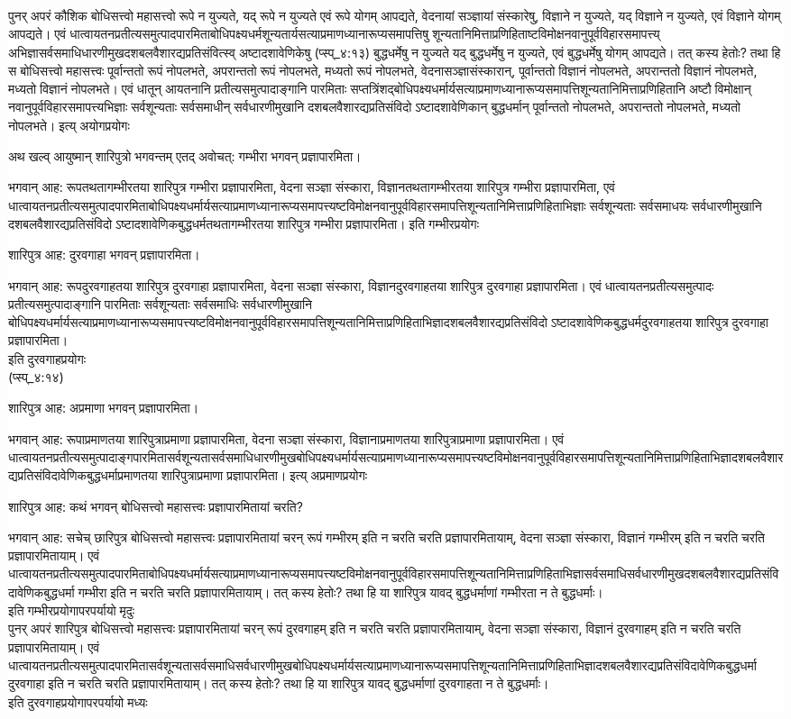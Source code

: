पुनर् अपरं कौशिक बोधिसत्त्वो महासत्त्वो रूपे न युज्यते, यद् रूपे न युज्यते एवं रूपे योगम् आपद्यते, वेदनायां सञ्ज्ञायां संस्कारेषु, विज्ञाने न युज्यते, यद् विज्ञाने न युज्यते, एवं विज्ञाने योगम् आपद्यते। एवं धात्वायतनप्रतीत्यसमुत्पादपारमिताबोधिपक्ष्यधर्मशून्यतार्यसत्याप्रमाणध्यानारूप्यसमापत्तिषु शून्यतानिमित्ताप्रणिहिताष्टविमोक्षनवानुपूर्वविहारसमापत्त्य् अभिज्ञासर्वसमाधिधारणीमुखदशबलवैशारद्यप्रतिसंवित्स्व् अष्टादशावेणिकेषु (प्स्प्_४:१३) बुद्धधर्मेषु न युज्यते यद् बुद्धधर्मेषु न युज्यते, एवं बुद्धधर्मेषु योगम् आपद्यते। तत् कस्य हेतोः? तथा हि स बोधिसत्त्वो महासत्त्वः पूर्वान्ततो रूपं नोपलभते, अपरान्ततो रूपं नोपलभते, मध्यतो रूपं नोपलभते, वेदनासञ्ज्ञासंस्कारान्, पूर्वान्ततो विज्ञानं नोपलभते, अपरान्ततो विज्ञानं नोपलभते, मध्यतो विज्ञानं नोपलभते। एवं धातून् आयतनानि प्रतीत्यसमुत्पादाङ्गानि पारमिताः सप्तत्रिंशद्बोधिपक्ष्यधर्मार्यसत्याप्रमाणध्यानारूप्यसमापत्तिशून्यतानिमित्ताप्रणिहितानि अष्टौ विमोक्षान् नवानुपूर्वविहारसमापत्त्यभिज्ञाः सर्वशून्यताः सर्वसमाधीन् सर्वधारणीमुखानि दशबलवैशारद्यप्रतिसंविदो ऽष्टादशावेणिकान् बुद्धधर्मान् पूर्वान्ततो नोपलभते, अपरान्ततो नोपलभते, मध्यतो नोपलभते। इत्य् अयोगप्रयोगः  
    
अथ खल्व् आयुष्मान् शारिपुत्रो भगवन्तम् एतद् अवोचत्: गम्भीरा भगवन् प्रज्ञापारमिता।  
    
भगवान् आह: रूपतथतागम्भीरतया शारिपुत्र गम्भीरा प्रज्ञापारमिता, वेदना सञ्ज्ञा संस्कारा, विज्ञानतथतागम्भीरतया शारिपुत्र गम्भीरा प्रज्ञापारमिता, एवं धात्वायतनप्रतीत्यसमुत्पादपारमिताबोधिपक्ष्यधर्मार्यसत्याप्रमाणध्यानारूप्यसमापत्त्यष्टविमोक्षनवानुपूर्वविहारसमापत्तिशून्यतानिमित्ताप्रणिहिताभिज्ञाः सर्वशून्यताः सर्वसमाधयः सर्वधारणीमुखानि दशबलवैशारद्यप्रतिसंविदो ऽष्टादशावेणिकबुद्धधर्मतथतागम्भीरतया शारिपुत्र गम्भीरा प्रज्ञापारमिता। इति गम्भीरप्रयोगः  
    
शारिपुत्र आह: दुरवगाहा भगवन् प्रज्ञापारमिता।  
    
भगवान् आह: रूपदुरवगाहतया शारिपुत्र दुरवगाहा प्रज्ञापारमिता, वेदना सञ्ज्ञा संस्कारा, विज्ञानदुरवगाहतया शारिपुत्र दुरवगाहा प्रज्ञापारमिता। एवं धात्वायतनप्रतीत्यसमुत्पादः प्रतीत्यसमुत्पादाङ्गानि पारमिताः सर्वशून्यताः सर्वसमाधिः सर्वधारणीमुखानि बोधिपक्ष्यधर्मार्यसत्याप्रमाणध्यानारूप्यसमापत्त्यष्टविमोक्षनवानुपूर्वविहारसमापत्तिशून्यतानिमित्ताप्रणिहिताभिज्ञादशबलवैशारद्यप्रतिसंविदो ऽष्टादशावेणिकबुद्धधर्मदुरवगाहतया शारिपुत्र दुरवगाहा प्रज्ञापारमिता।  
इति दुरवगाहप्रयोगः  
(प्स्प्_४:१४)  
    
शारिपुत्र आह: अप्रमाणा भगवन् प्रज्ञापारमिता।  
    
भगवान् आह: रूपाप्रमाणतया शारिपुत्राप्रमाणा प्रज्ञापारमिता, वेदना सञ्ज्ञा संस्कारा, विज्ञानाप्रमाणतया शारिपुत्राप्रमाणा प्रज्ञापारमिता। एवं धात्वायतनप्रतीत्यसमुत्पादाङ्गपारमितासर्वशून्यतासर्वसमाधिधारणीमुखबोधिपक्ष्यधर्मार्यसत्याप्रमाणध्यानारूप्यसमापत्त्यष्टविमोक्षनवानुपूर्वविहारसमापत्तिशून्यतानिमित्ताप्रणिहिताभिज्ञादशबलवैशारद्यप्रतिसंविदावेणिकबुद्धधर्माप्रमाणतया शारिपुत्राप्रमाणा प्रज्ञापारमिता। इत्य् अप्रमाणप्रयोगः  
    
शारिपुत्र आह: कथं भगवन् बोधिसत्त्वो महासत्त्वः प्रज्ञापारमितायां चरति?  
    
भगवान् आह: सचेच् छारिपुत्र बोधिसत्त्वो महासत्त्वः प्रज्ञापारमितायां चरन् रूपं गम्भीरम् इति न चरति चरति प्रज्ञापारमितायाम्, वेदना सञ्ज्ञा संस्कारा, विज्ञानं गम्भीरम् इति न चरति चरति प्रज्ञापारमितायाम्। एवं धात्वायतनप्रतीत्यसमुत्पादपारमिताबोधिपक्ष्यधर्मार्यसत्याप्रमाणध्यानारूप्यसमापत्त्यष्टविमोक्षनवानुपूर्वविहारसमापत्तिशून्यतानिमित्ताप्रणिहिताभिज्ञासर्वसमाधिसर्वधारणीमुखदशबलवैशारद्यप्रतिसंविदावेणिकबुद्धधर्मा गम्भीरा इति न चरति चरति प्रज्ञापारमितायाम्। तत् कस्य हेतोः? तथा हि या शारिपुत्र यावद् बुद्धधर्माणां गम्भीरता न ते बुद्धधर्माः।  
इति गम्भीरप्रयोगापरपर्यायो मृदुः  
पुनर् अपरं शारिपुत्र बोधिसत्त्वो महासत्त्वः प्रज्ञापारमितायां चरन् रूपं दुरवगाहम् इति न चरति चरति प्रज्ञापारमितायाम्, वेदना सञ्ज्ञा संस्कारा, विज्ञानं दुरवगाहम् इति न चरति चरति प्रज्ञापारमितायाम्। एवं धात्वायतनप्रतीत्यसमुत्पादपारमितासर्वशून्यतासर्वसमाधिसर्वधारणीमुखबोधिपक्ष्यधर्मार्यसत्याप्रमाणध्यानारूप्यसमापत्तिशून्यतानिमित्ताप्रणिहिताभिज्ञादशबलवैशारद्यप्रतिसंविदावेणिकबुद्धधर्मा दुरवगाहा इति न चरति चरति प्रज्ञापारमितायाम्। तत् कस्य हेतोः? तथा हि या शारिपुत्र यावद् बुद्धधर्माणां दुरवगाहता न ते बुद्धधर्माः।  
इति दुरवगाहप्रयोगापरपर्यायो मध्यः  
    